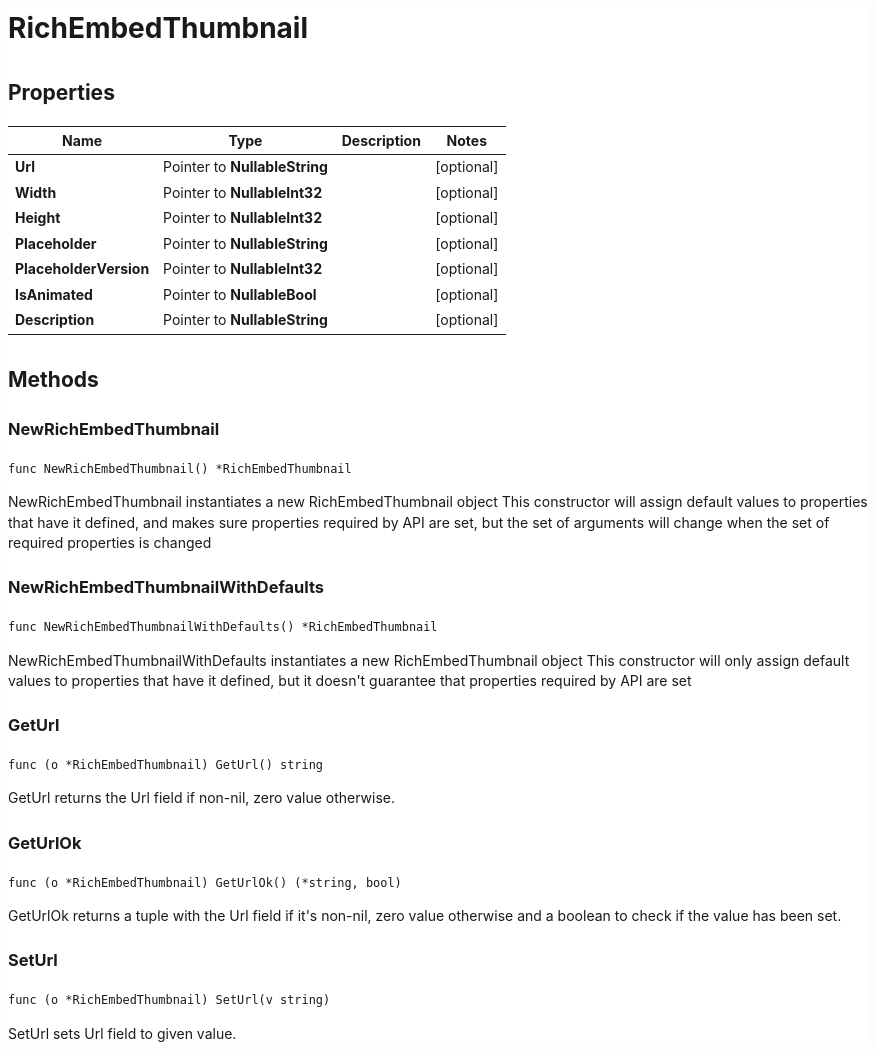 # RichEmbedThumbnail

## Properties

Name | Type | Description | Notes
------------ | ------------- | ------------- | -------------
**Url** | Pointer to **NullableString** |  | [optional] 
**Width** | Pointer to **NullableInt32** |  | [optional] 
**Height** | Pointer to **NullableInt32** |  | [optional] 
**Placeholder** | Pointer to **NullableString** |  | [optional] 
**PlaceholderVersion** | Pointer to **NullableInt32** |  | [optional] 
**IsAnimated** | Pointer to **NullableBool** |  | [optional] 
**Description** | Pointer to **NullableString** |  | [optional] 

## Methods

### NewRichEmbedThumbnail

`func NewRichEmbedThumbnail() *RichEmbedThumbnail`

NewRichEmbedThumbnail instantiates a new RichEmbedThumbnail object
This constructor will assign default values to properties that have it defined,
and makes sure properties required by API are set, but the set of arguments
will change when the set of required properties is changed

### NewRichEmbedThumbnailWithDefaults

`func NewRichEmbedThumbnailWithDefaults() *RichEmbedThumbnail`

NewRichEmbedThumbnailWithDefaults instantiates a new RichEmbedThumbnail object
This constructor will only assign default values to properties that have it defined,
but it doesn't guarantee that properties required by API are set

### GetUrl

`func (o *RichEmbedThumbnail) GetUrl() string`

GetUrl returns the Url field if non-nil, zero value otherwise.

### GetUrlOk

`func (o *RichEmbedThumbnail) GetUrlOk() (*string, bool)`

GetUrlOk returns a tuple with the Url field if it's non-nil, zero value otherwise
and a boolean to check if the value has been set.

### SetUrl

`func (o *RichEmbedThumbnail) SetUrl(v string)`

SetUrl sets Url field to given value.
